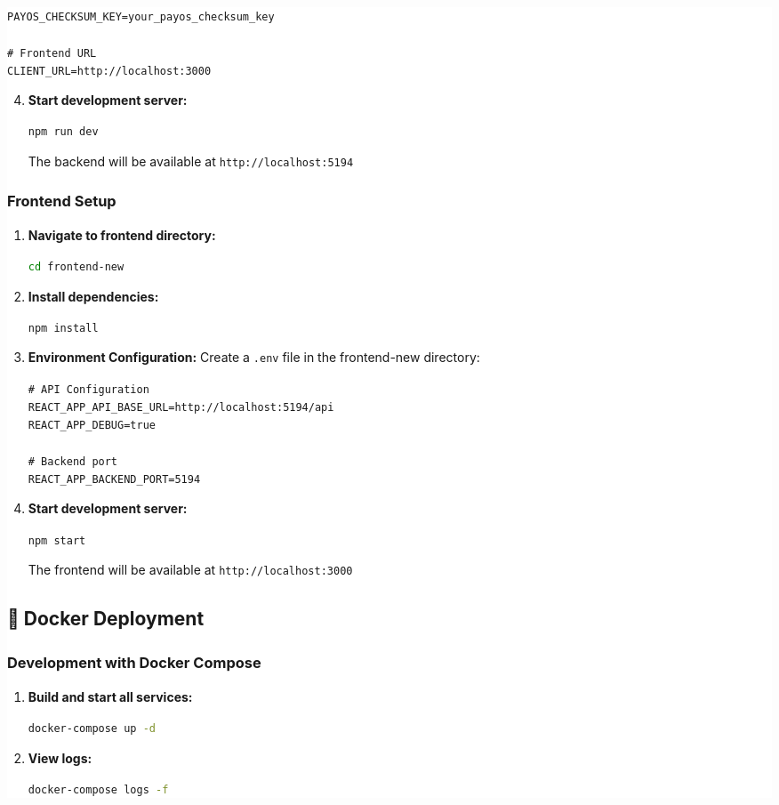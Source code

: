    ```env
   PAYOS_CHECKSUM_KEY=your_payos_checksum_key
   
   # Frontend URL
   CLIENT_URL=http://localhost:3000
   ```

4. **Start development server:**
   ```bash
   npm run dev
   ```

   The backend will be available at `http://localhost:5194`

### Frontend Setup

1. **Navigate to frontend directory:**
   ```bash
   cd frontend-new
   ```

2. **Install dependencies:**
   ```bash
   npm install
   ```

3. **Environment Configuration:**
   Create a `.env` file in the frontend-new directory:
   ```env
   # API Configuration
   REACT_APP_API_BASE_URL=http://localhost:5194/api
   REACT_APP_DEBUG=true
   
   # Backend port
   REACT_APP_BACKEND_PORT=5194
   ```

4. **Start development server:**
   ```bash
   npm start
   ```

   The frontend will be available at `http://localhost:3000`

## 🐳 Docker Deployment

### Development with Docker Compose

1. **Build and start all services:**
   ```bash
   docker-compose up -d
   ```

2. **View logs:**
   ```bash
   docker-compose logs -f
   ```
